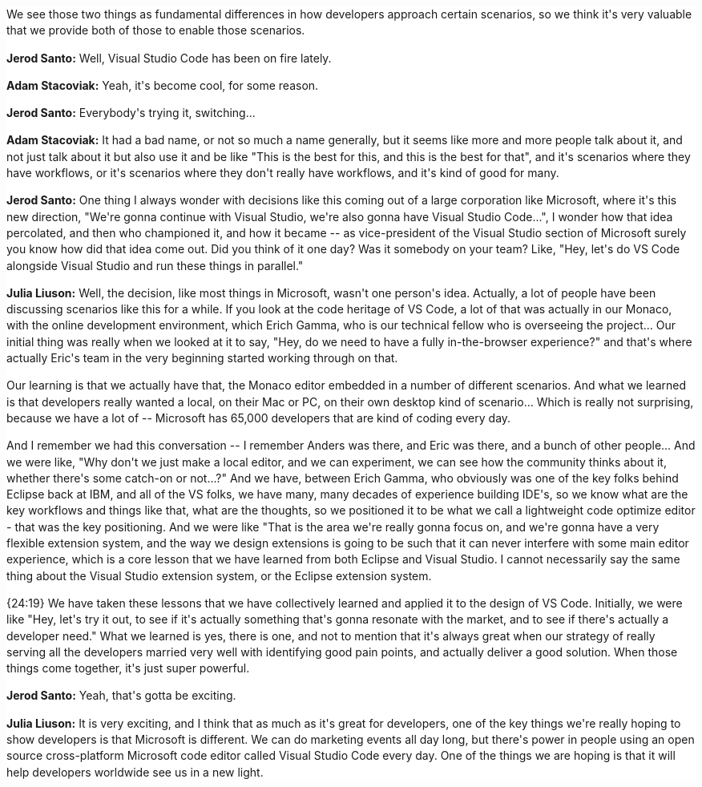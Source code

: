 We see those two things as fundamental differences in how developers approach certain scenarios, so we think it's very valuable that we provide both of those to enable those scenarios.

**Jerod Santo:** Well, Visual Studio Code has been on fire lately.

**Adam Stacoviak:** Yeah, it's become cool, for some reason.

**Jerod Santo:** Everybody's trying it, switching...

**Adam Stacoviak:** It had a bad name, or not so much a name generally, but it seems like more and more people talk about it, and not just talk about it but also use it and be like "This is the best for this, and this is the best for that", and it's scenarios where they have workflows, or it's scenarios where they don't really have workflows, and it's kind of good for many.

**Jerod Santo:** One thing I always wonder with decisions like this coming out of a large corporation like Microsoft, where it's this new direction, "We're gonna continue with Visual Studio, we're also gonna have Visual Studio Code...", I wonder how that idea percolated, and then who championed it, and how it became -- as vice-president of the Visual Studio section of Microsoft surely you know how did that idea come out. Did you think of it one day? Was it somebody on your team? Like, "Hey, let's do VS Code alongside Visual Studio and run these things in parallel."

**Julia Liuson:** Well, the decision, like most things in Microsoft, wasn't one person's idea. Actually, a lot of people have been discussing scenarios like this for a while. If you look at the code heritage of VS Code, a lot of that was actually in our Monaco, with the online development environment, which Erich Gamma, who is our technical fellow who is overseeing the project... Our initial thing was really when we looked at it to say, "Hey, do we need to have a fully in-the-browser experience?" and that's where actually Eric's team in the very beginning started working through on that.

Our learning is that we actually have that, the Monaco editor embedded in a number of different scenarios. And what we learned is that developers really wanted a local, on their Mac or PC, on their own desktop kind of scenario... Which is really not surprising, because we have a lot of -- Microsoft has 65,000 developers that are kind of coding every day.

And I remember we had this conversation -- I remember Anders was there, and Eric was there, and a bunch of other people... And we were like, "Why don't we just make a local editor, and we can experiment, we can see how the community thinks about it, whether there's some catch-on or not...?" And we have, between Erich Gamma, who obviously was one of the key folks behind Eclipse back at IBM, and all of the VS folks, we have many, many decades of experience building IDE's, so we know what are the key workflows and things like that, what are the thoughts, so we positioned it to be what we call a lightweight code optimize editor - that was the key positioning. And we were like "That is the area we're really gonna focus on, and we're gonna have a very flexible extension system, and the way we design extensions is going to be such that it can never interfere with some main editor experience, which is a core lesson that we have learned from both Eclipse and Visual Studio. I cannot necessarily say the same thing about the Visual Studio extension system, or the Eclipse extension system.

\{24:19\} We have taken these lessons that we have collectively learned and applied it to the design of VS Code. Initially, we were like "Hey, let's try it out, to see if it's actually something that's gonna resonate with the market, and to see if there's actually a developer need." What we learned is yes, there is one, and not to mention that it's always great when our strategy of really serving all the developers married very well with identifying good pain points, and actually deliver a good solution. When those things come together, it's just super powerful.

**Jerod Santo:** Yeah, that's gotta be exciting.

**Julia Liuson:** It is very exciting, and I think that as much as it's great for developers, one of the key things we're really hoping to show developers is that Microsoft is different. We can do marketing events all day long, but there's power in people using an open source cross-platform Microsoft code editor called Visual Studio Code every day. One of the things we are hoping is that it will help developers worldwide see us in a new light.
